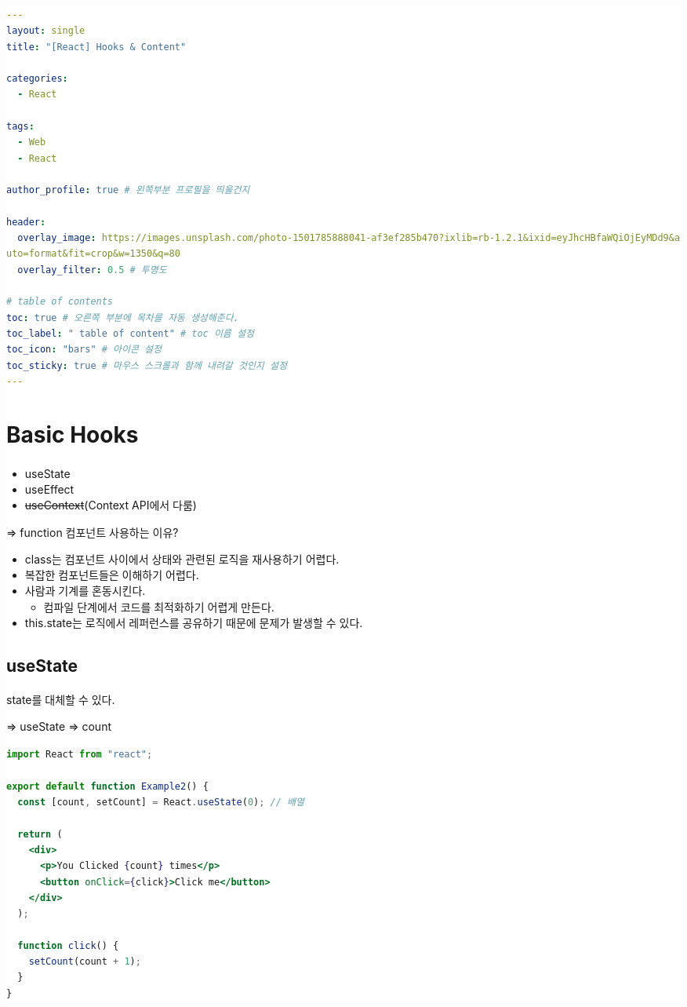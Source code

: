 ```yaml
---
layout: single
title: "[React] Hooks & Content"

categories:
  - React

tags:
  - Web
  - React

author_profile: true # 왼쪽부분 프로필을 띄울건지

header:
  overlay_image: https://images.unsplash.com/photo-1501785888041-af3ef285b470?ixlib=rb-1.2.1&ixid=eyJhcHBfaWQiOjEyMDd9&auto=format&fit=crop&w=1350&q=80
  overlay_filter: 0.5 # 투명도

# table of contents
toc: true # 오른쪽 부분에 목차를 자동 생성해준다.
toc_label: " table of content" # toc 이름 설정
toc_icon: "bars" # 아이콘 설정
toc_sticky: true # 마우스 스크롤과 함께 내려갈 것인지 설정
---
```


# Basic Hooks

- useState
- useEffect
- ~~useContext~~(Context API에서 다룸)

=> function 컴포넌트 사용하는 이유?

- class는 컴포넌트 사이에서 상태와 관련된 로직을 재사용하기 어렵다.
- 복잡한 컴포넌트들은 이해하기 어렵다.
- 사람과 기계를 혼동시킨다.
  - 컴파일 단계에서 코드를 최적화하기 어렵게 만든다.
- this.state는 로직에서 레퍼런스를 공유하기 때문에 문제가 발생할 수 있다.

## useState

state를 대체할 수 있다.

=> useState => count

```jsx
import React from "react";

export default function Example2() {
  const [count, setCount] = React.useState(0); // 배열

  return (
    <div>
      <p>You Clicked {count} times</p>
      <button onClick={click}>Click me</button>
    </div>
  );

  function click() {
    setCount(count + 1);
  }
}
```